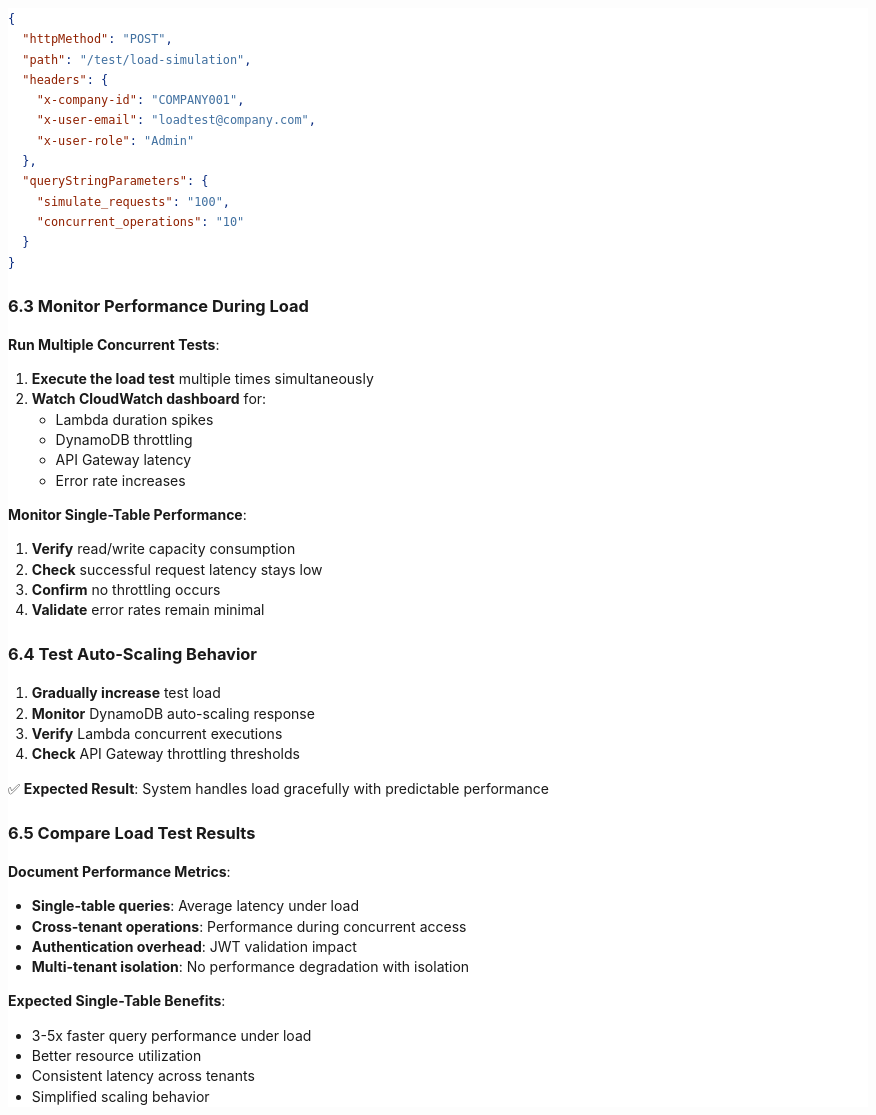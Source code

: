 ```json
{
  "httpMethod": "POST",
  "path": "/test/load-simulation",
  "headers": {
    "x-company-id": "COMPANY001",
    "x-user-email": "loadtest@company.com",
    "x-user-role": "Admin"
  },
  "queryStringParameters": {
    "simulate_requests": "100",
    "concurrent_operations": "10"
  }
}
```

### 6.3 Monitor Performance During Load

**Run Multiple Concurrent Tests**:

1. **Execute the load test** multiple times simultaneously
2. **Watch CloudWatch dashboard** for:
   - Lambda duration spikes
   - DynamoDB throttling
   - API Gateway latency
   - Error rate increases

**Monitor Single-Table Performance**:

1. **Verify** read/write capacity consumption
2. **Check** successful request latency stays low
3. **Confirm** no throttling occurs
4. **Validate** error rates remain minimal

### 6.4 Test Auto-Scaling Behavior

1. **Gradually increase** test load
2. **Monitor** DynamoDB auto-scaling response
3. **Verify** Lambda concurrent executions
4. **Check** API Gateway throttling thresholds

✅ **Expected Result**: System handles load gracefully with predictable performance

### 6.5 Compare Load Test Results

**Document Performance Metrics**:
- **Single-table queries**: Average latency under load
- **Cross-tenant operations**: Performance during concurrent access
- **Authentication overhead**: JWT validation impact
- **Multi-tenant isolation**: No performance degradation with isolation

**Expected Single-Table Benefits**:
- 3-5x faster query performance under load
- Better resource utilization
- Consistent latency across tenants
- Simplified scaling behavior
